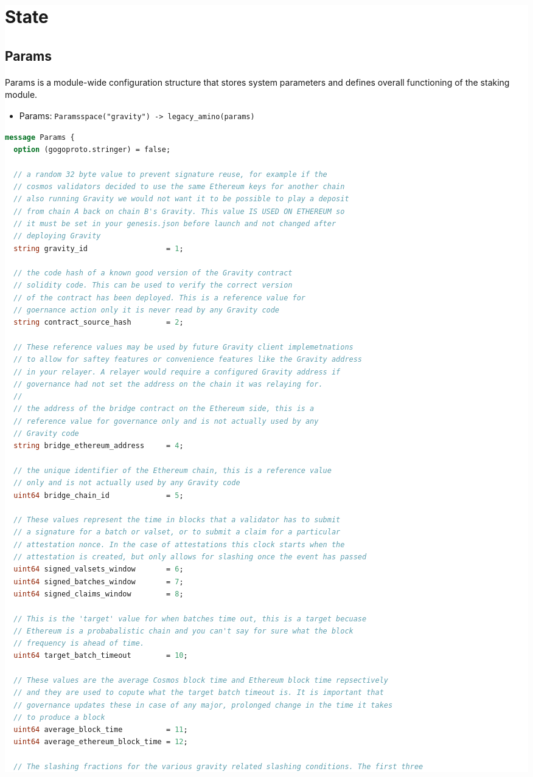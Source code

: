 

# State

## Params

Params is a module-wide configuration structure that stores system parameters
and defines overall functioning of the staking module.

- Params: `Paramsspace("gravity") -> legacy_amino(params)`

```proto
message Params {
  option (gogoproto.stringer) = false;

  // a random 32 byte value to prevent signature reuse, for example if the
  // cosmos validators decided to use the same Ethereum keys for another chain
  // also running Gravity we would not want it to be possible to play a deposit
  // from chain A back on chain B's Gravity. This value IS USED ON ETHEREUM so
  // it must be set in your genesis.json before launch and not changed after
  // deploying Gravity
  string gravity_id                  = 1;

  // the code hash of a known good version of the Gravity contract
  // solidity code. This can be used to verify the correct version
  // of the contract has been deployed. This is a reference value for
  // goernance action only it is never read by any Gravity code
  string contract_source_hash        = 2;

  // These reference values may be used by future Gravity client implemetnations
  // to allow for saftey features or convenience features like the Gravity address
  // in your relayer. A relayer would require a configured Gravity address if
  // governance had not set the address on the chain it was relaying for.
  //
  // the address of the bridge contract on the Ethereum side, this is a
  // reference value for governance only and is not actually used by any
  // Gravity code
  string bridge_ethereum_address     = 4;

  // the unique identifier of the Ethereum chain, this is a reference value
  // only and is not actually used by any Gravity code
  uint64 bridge_chain_id             = 5;

  // These values represent the time in blocks that a validator has to submit
  // a signature for a batch or valset, or to submit a claim for a particular
  // attestation nonce. In the case of attestations this clock starts when the
  // attestation is created, but only allows for slashing once the event has passed
  uint64 signed_valsets_window       = 6;
  uint64 signed_batches_window       = 7;
  uint64 signed_claims_window        = 8;

  // This is the 'target' value for when batches time out, this is a target becuase
  // Ethereum is a probabalistic chain and you can't say for sure what the block
  // frequency is ahead of time.
  uint64 target_batch_timeout        = 10;

  // These values are the average Cosmos block time and Ethereum block time repsectively
  // and they are used to copute what the target batch timeout is. It is important that
  // governance updates these in case of any major, prolonged change in the time it takes
  // to produce a block
  uint64 average_block_time          = 11;
  uint64 average_ethereum_block_time = 12;

  // The slashing fractions for the various gravity related slashing conditions. The first three
```